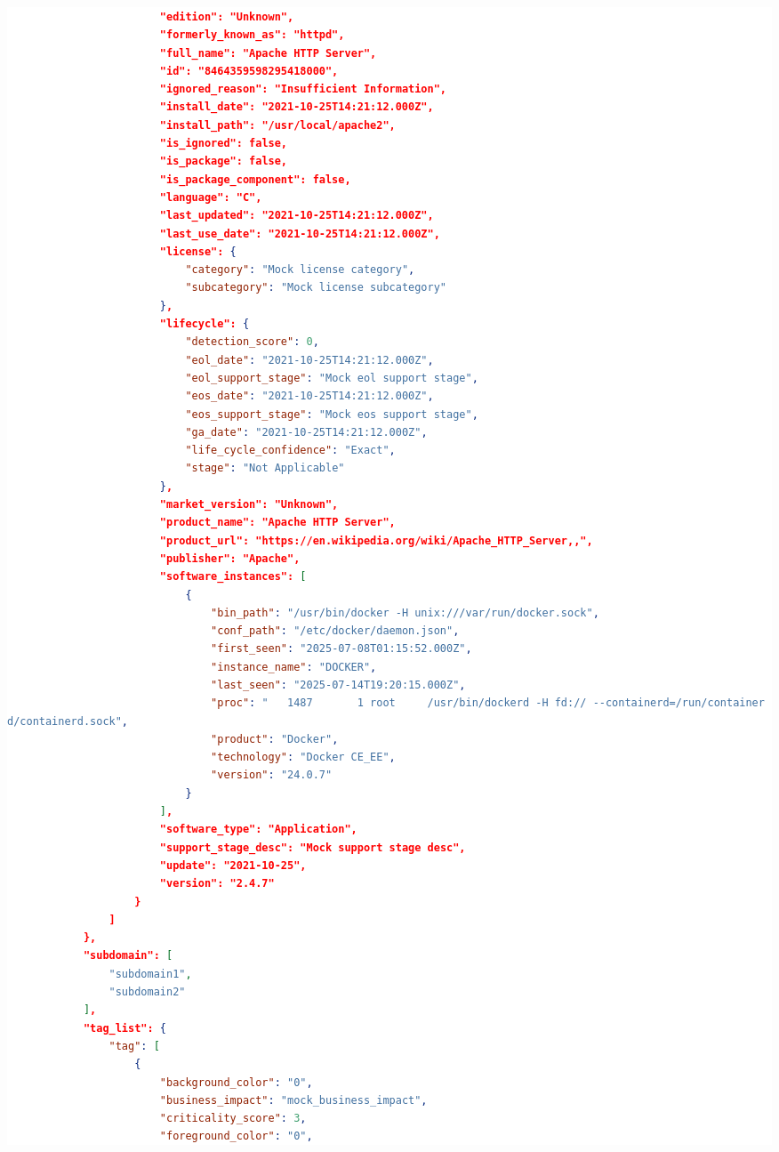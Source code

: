 ```json
                        "edition": "Unknown",
                        "formerly_known_as": "httpd",
                        "full_name": "Apache HTTP Server",
                        "id": "8464359598295418000",
                        "ignored_reason": "Insufficient Information",
                        "install_date": "2021-10-25T14:21:12.000Z",
                        "install_path": "/usr/local/apache2",
                        "is_ignored": false,
                        "is_package": false,
                        "is_package_component": false,
                        "language": "C",
                        "last_updated": "2021-10-25T14:21:12.000Z",
                        "last_use_date": "2021-10-25T14:21:12.000Z",
                        "license": {
                            "category": "Mock license category",
                            "subcategory": "Mock license subcategory"
                        },
                        "lifecycle": {
                            "detection_score": 0,
                            "eol_date": "2021-10-25T14:21:12.000Z",
                            "eol_support_stage": "Mock eol support stage",
                            "eos_date": "2021-10-25T14:21:12.000Z",
                            "eos_support_stage": "Mock eos support stage",
                            "ga_date": "2021-10-25T14:21:12.000Z",
                            "life_cycle_confidence": "Exact",
                            "stage": "Not Applicable"
                        },
                        "market_version": "Unknown",
                        "product_name": "Apache HTTP Server",
                        "product_url": "https://en.wikipedia.org/wiki/Apache_HTTP_Server,,",
                        "publisher": "Apache",
                        "software_instances": [
                            {
                                "bin_path": "/usr/bin/docker -H unix:///var/run/docker.sock",
                                "conf_path": "/etc/docker/daemon.json",
                                "first_seen": "2025-07-08T01:15:52.000Z",
                                "instance_name": "DOCKER",
                                "last_seen": "2025-07-14T19:20:15.000Z",
                                "proc": "   1487       1 root     /usr/bin/dockerd -H fd:// --containerd=/run/containerd/containerd.sock",
                                "product": "Docker",
                                "technology": "Docker CE_EE",
                                "version": "24.0.7"
                            }
                        ],
                        "software_type": "Application",
                        "support_stage_desc": "Mock support stage desc",
                        "update": "2021-10-25",
                        "version": "2.4.7"
                    }
                ]
            },
            "subdomain": [
                "subdomain1",
                "subdomain2"
            ],
            "tag_list": {
                "tag": [
                    {
                        "background_color": "0",
                        "business_impact": "mock_business_impact",
                        "criticality_score": 3,
                        "foreground_color": "0",
```